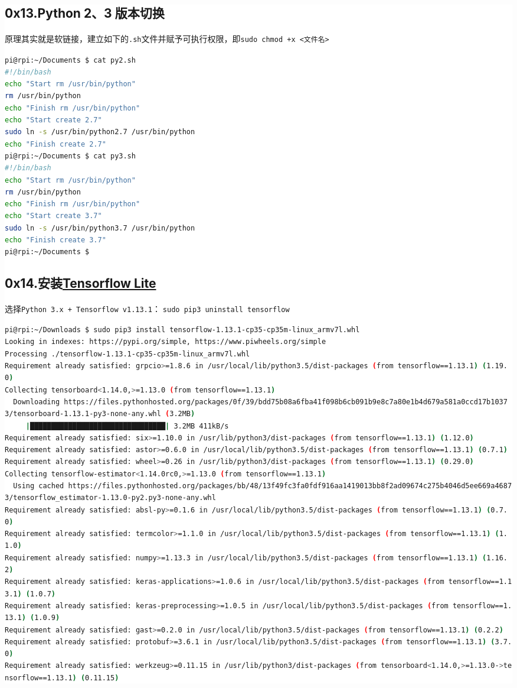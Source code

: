 ## 0x13.Python 2、3 版本切换
原理其实就是软链接，建立如下的`.sh`文件并赋予可执行权限，即`sudo chmod +x <文件名>`
``` bash
pi@rpi:~/Documents $ cat py2.sh 
#!/bin/bash
echo "Start rm /usr/bin/python"
rm /usr/bin/python
echo "Finish rm /usr/bin/python"
echo "Start create 2.7"
sudo ln -s /usr/bin/python2.7 /usr/bin/python
echo "Finish create 2.7"
pi@rpi:~/Documents $ cat py3.sh
#!/bin/bash
echo "Start rm /usr/bin/python"
rm /usr/bin/python
echo "Finish rm /usr/bin/python"
echo "Start create 3.7"
sudo ln -s /usr/bin/python3.7 /usr/bin/python
echo "Finish create 3.7"
pi@rpi:~/Documents $ 
```

## 0x14.安装[Tensorflow Lite](https://github.com/PINTO0309/Tensorflow-bin)
选择`Python 3.x + Tensorflow v1.13.1`：
`sudo pip3 uninstall tensorflow`

``` bash
pi@rpi:~/Downloads $ sudo pip3 install tensorflow-1.13.1-cp35-cp35m-linux_armv7l.whl 
Looking in indexes: https://pypi.org/simple, https://www.piwheels.org/simple
Processing ./tensorflow-1.13.1-cp35-cp35m-linux_armv7l.whl
Requirement already satisfied: grpcio>=1.8.6 in /usr/local/lib/python3.5/dist-packages (from tensorflow==1.13.1) (1.19.0)
Collecting tensorboard<1.14.0,>=1.13.0 (from tensorflow==1.13.1)
  Downloading https://files.pythonhosted.org/packages/0f/39/bdd75b08a6fba41f098b6cb091b9e8c7a80e1b4d679a581a0ccd17b10373/tensorboard-1.13.1-py3-none-any.whl (3.2MB)
     |████████████████████████████████| 3.2MB 411kB/s 
Requirement already satisfied: six>=1.10.0 in /usr/lib/python3/dist-packages (from tensorflow==1.13.1) (1.12.0)
Requirement already satisfied: astor>=0.6.0 in /usr/local/lib/python3.5/dist-packages (from tensorflow==1.13.1) (0.7.1)
Requirement already satisfied: wheel>=0.26 in /usr/lib/python3/dist-packages (from tensorflow==1.13.1) (0.29.0)
Collecting tensorflow-estimator<1.14.0rc0,>=1.13.0 (from tensorflow==1.13.1)
  Using cached https://files.pythonhosted.org/packages/bb/48/13f49fc3fa0fdf916aa1419013bb8f2ad09674c275b4046d5ee669a46873/tensorflow_estimator-1.13.0-py2.py3-none-any.whl
Requirement already satisfied: absl-py>=0.1.6 in /usr/local/lib/python3.5/dist-packages (from tensorflow==1.13.1) (0.7.0)
Requirement already satisfied: termcolor>=1.1.0 in /usr/local/lib/python3.5/dist-packages (from tensorflow==1.13.1) (1.1.0)
Requirement already satisfied: numpy>=1.13.3 in /usr/local/lib/python3.5/dist-packages (from tensorflow==1.13.1) (1.16.2)
Requirement already satisfied: keras-applications>=1.0.6 in /usr/local/lib/python3.5/dist-packages (from tensorflow==1.13.1) (1.0.7)
Requirement already satisfied: keras-preprocessing>=1.0.5 in /usr/local/lib/python3.5/dist-packages (from tensorflow==1.13.1) (1.0.9)
Requirement already satisfied: gast>=0.2.0 in /usr/local/lib/python3.5/dist-packages (from tensorflow==1.13.1) (0.2.2)
Requirement already satisfied: protobuf>=3.6.1 in /usr/local/lib/python3.5/dist-packages (from tensorflow==1.13.1) (3.7.0)
Requirement already satisfied: werkzeug>=0.11.15 in /usr/lib/python3/dist-packages (from tensorboard<1.14.0,>=1.13.0->tensorflow==1.13.1) (0.11.15)
```